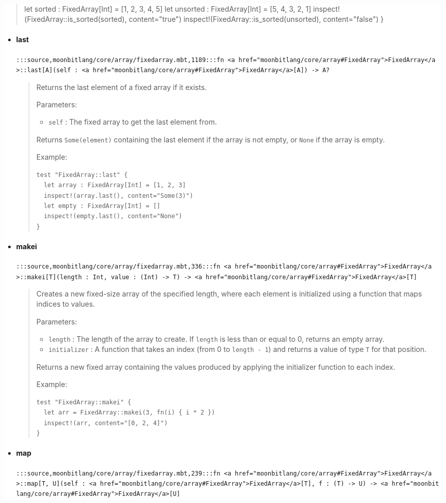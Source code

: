   >    let sorted : FixedArray[Int] = [1, 2, 3, 4, 5]
  >    let unsorted : FixedArray[Int] = [5, 4, 3, 2, 1]
  >    inspect!(FixedArray::is_sorted(sorted), content="true")
  >    inspect!(FixedArray::is_sorted(unsorted), content="false")
  >  }
  >  ```
- #### last
  ```moonbit
  :::source,moonbitlang/core/array/fixedarray.mbt,1189:::fn <a href="moonbitlang/core/array#FixedArray">FixedArray</a>::last[A](self : <a href="moonbitlang/core/array#FixedArray">FixedArray</a>[A]) -> A?
  ```
  > 
  >  Returns the last element of a fixed array if it exists.
  > 
  >  Parameters:
  > 
  >  * `self` : The fixed array to get the last element from.
  > 
  >  Returns `Some(element)` containing the last element if the array is not
  > empty, or `None` if the array is empty.
  > 
  >  Example:
  > 
  >  ```moonbit
  >  test "FixedArray::last" {
  >    let array : FixedArray[Int] = [1, 2, 3]
  >    inspect!(array.last(), content="Some(3)")
  >    let empty : FixedArray[Int] = []
  >    inspect!(empty.last(), content="None")
  >  }
  >  ```
- #### makei
  ```moonbit
  :::source,moonbitlang/core/array/fixedarray.mbt,336:::fn <a href="moonbitlang/core/array#FixedArray">FixedArray</a>::makei[T](length : Int, value : (Int) -> T) -> <a href="moonbitlang/core/array#FixedArray">FixedArray</a>[T]
  ```
  > 
  >  Creates a new fixed-size array of the specified length, where each element is
  > initialized using a function that maps indices to values.
  > 
  >  Parameters:
  > 
  >  * `length` : The length of the array to create. If `length` is less than or
  >    equal to 0, returns an empty array.
  >  * `initializer` : A function that takes an index (from 0 to `length - 1`) and
  >    returns a value of type `T` for that position.
  > 
  >  Returns a new fixed array containing the values produced by applying the
  > initializer function to each index.
  > 
  >  Example:
  > 
  >  ```moonbit
  >  test "FixedArray::makei" {
  >    let arr = FixedArray::makei(3, fn(i) { i * 2 })
  >    inspect!(arr, content="[0, 2, 4]")
  >  }
  >  ```
- #### map
  ```moonbit
  :::source,moonbitlang/core/array/fixedarray.mbt,239:::fn <a href="moonbitlang/core/array#FixedArray">FixedArray</a>::map[T, U](self : <a href="moonbitlang/core/array#FixedArray">FixedArray</a>[T], f : (T) -> U) -> <a href="moonbitlang/core/array#FixedArray">FixedArray</a>[U]
  ```